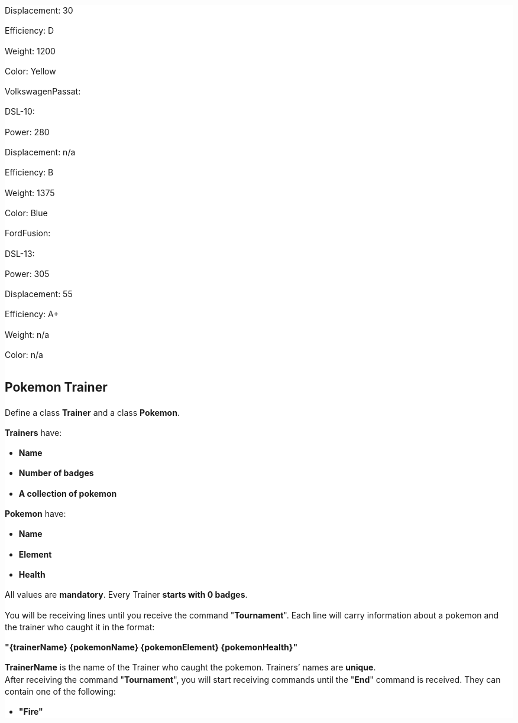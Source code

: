 <p>Displacement: 30</p>
<p>Efficiency: D</p>
<p>Weight: 1200</p>
<p>Color: Yellow</p>
<p>VolkswagenPassat:</p>
<p>DSL-10:</p>
<p>Power: 280</p>
<p>Displacement: n/a</p>
<p>Efficiency: B</p>
<p>Weight: 1375</p>
<p>Color: Blue</p>
<p>FordFusion:</p>
<p>DSL-13:</p>
<p>Power: 305</p>
<p>Displacement: 55</p>
<p>Efficiency: A+</p>
<p>Weight: n/a</p>
<p>Color: n/a</p></td>
</tr>
</tbody>
</table>

## Pokemon Trainer

Define a class **Trainer** and a class **Pokemon**.

**Trainers** have:

  - **Name**

  - **Number of badges**

  - **A collection of pokemon**

**Pokemon** have:

  - **Name**

  - **Element**

  - **Health**

All values are **mandatory**. Every Trainer **starts with 0 badges**.

You will be receiving lines until you receive the command
"**Tournament**". Each line will carry information about a pokemon and
the trainer who caught it in the format:

**"{trainerName} {pokemonName} {pokemonElement} {pokemonHealth}"**

**TrainerName** is the name of the Trainer who caught the pokemon.
Trainers’ names are **unique**.  
After receiving the command "**Tournament**", you will start receiving
commands until the "**End**" command is received. They can contain one
of the following:

  - **"Fire"**
